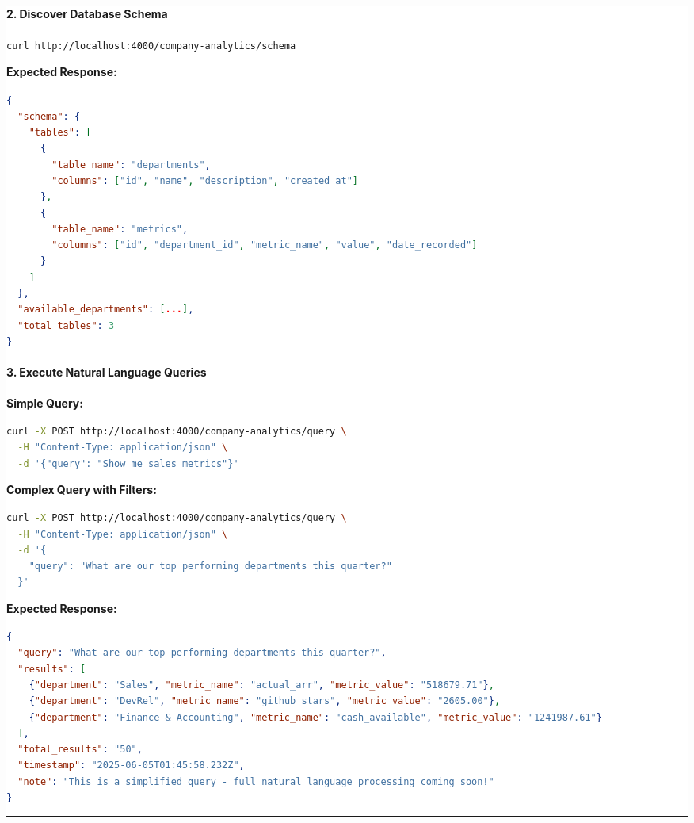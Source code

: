 ```json
```

#### 2. Discover Database Schema
```bash
curl http://localhost:4000/company-analytics/schema
```

**Expected Response:**
```json
{
  "schema": {
    "tables": [
      {
        "table_name": "departments",
        "columns": ["id", "name", "description", "created_at"]
      },
      {
        "table_name": "metrics", 
        "columns": ["id", "department_id", "metric_name", "value", "date_recorded"]
      }
    ]
  },
  "available_departments": [...],
  "total_tables": 3
}
```

#### 3. Execute Natural Language Queries

**Simple Query:**
```bash
curl -X POST http://localhost:4000/company-analytics/query \
  -H "Content-Type: application/json" \
  -d '{"query": "Show me sales metrics"}'
```

**Complex Query with Filters:**
```bash
curl -X POST http://localhost:4000/company-analytics/query \
  -H "Content-Type: application/json" \
  -d '{
    "query": "What are our top performing departments this quarter?"
  }'
```

**Expected Response:**
```json
{
  "query": "What are our top performing departments this quarter?",
  "results": [
    {"department": "Sales", "metric_name": "actual_arr", "metric_value": "518679.71"},
    {"department": "DevRel", "metric_name": "github_stars", "metric_value": "2605.00"},
    {"department": "Finance & Accounting", "metric_name": "cash_available", "metric_value": "1241987.61"}
  ],
  "total_results": "50",
  "timestamp": "2025-06-05T01:45:58.232Z",
  "note": "This is a simplified query - full natural language processing coming soon!"
}
```

---